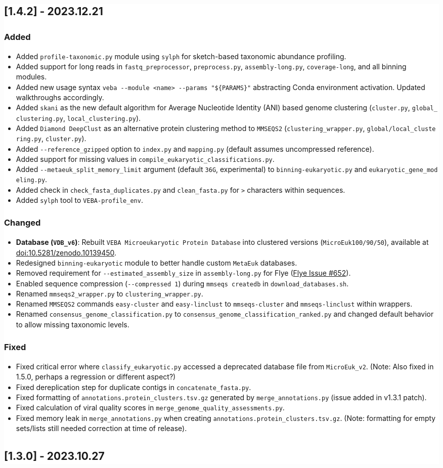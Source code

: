 ## [1.4.2] - 2023.12.21

### Added

*   Added `profile-taxonomic.py` module using `sylph` for sketch-based taxonomic abundance profiling.
*   Added support for long reads in `fastq_preprocessor`, `preprocess.py`, `assembly-long.py`, `coverage-long`, and all binning modules.
*   Added new usage syntax `veba --module <name> --params "${PARAMS}"` abstracting Conda environment activation. Updated walkthroughs accordingly.
*   Added `skani` as the new default algorithm for Average Nucleotide Identity (ANI) based genome clustering (`cluster.py`, `global_clustering.py`, `local_clustering.py`).
*   Added `Diamond DeepClust` as an alternative protein clustering method to `MMSEQS2` (`clustering_wrapper.py`, `global/local_clustering.py`, `cluster.py`).
*   Added `--reference_gzipped` option to `index.py` and `mapping.py` (default assumes uncompressed reference).
*   Added support for missing values in `compile_eukaryotic_classifications.py`.
*   Added `--metaeuk_split_memory_limit` argument (default `36G`, experimental) to `binning-eukaryotic.py` and `eukaryotic_gene_modeling.py`.
*   Added check in `check_fasta_duplicates.py` and `clean_fasta.py` for `>` characters within sequences.
*   Added `sylph` tool to `VEBA-profile_env`.

### Changed

*   **Database (`VDB_v6`)**: Rebuilt `VEBA Microeukaryotic Protein Database` into clustered versions (`MicroEuk100/90/50`), available at [doi:10.5281/zenodo.10139450](https://zenodo.org/records/10139451).
*   Redesigned `binning-eukaryotic` module to better handle custom `MetaEuk` databases.
*   Removed requirement for `--estimated_assembly_size` in `assembly-long.py` for Flye ([Flye Issue #652](https://github.com/fenderglass/Flye/issues/652)).
*   Enabled sequence compression (`--compressed 1`) during `mmseqs createdb` in `download_databases.sh`.
*   Renamed `mmseqs2_wrapper.py` to `clustering_wrapper.py`.
*   Renamed `MMSEQS2` commands `easy-cluster` and `easy-linclust` to `mmseqs-cluster` and `mmseqs-linclust` within wrappers.
*   Renamed `consensus_genome_classification.py` to `consensus_genome_classification_ranked.py` and changed default behavior to allow missing taxonomic levels.

### Fixed

*   Fixed critical error where `classify_eukaryotic.py` accessed a deprecated database file from `MicroEuk_v2`. (Note: Also fixed in 1.5.0, perhaps a regression or different aspect?)
*   Fixed dereplication step for duplicate contigs in `concatenate_fasta.py`.
*   Fixed formatting of `annotations.protein_clusters.tsv.gz` generated by `merge_annotations.py` (issue added in v1.3.1 patch).
*   Fixed calculation of viral quality scores in `merge_genome_quality_assessments.py`.
*   Fixed memory leak in `merge_annotations.py` when creating `annotations.protein_clusters.tsv.gz`. (Note: formatting for empty sets/lists still needed correction at time of release).

## [1.3.0] - 2023.10.27
